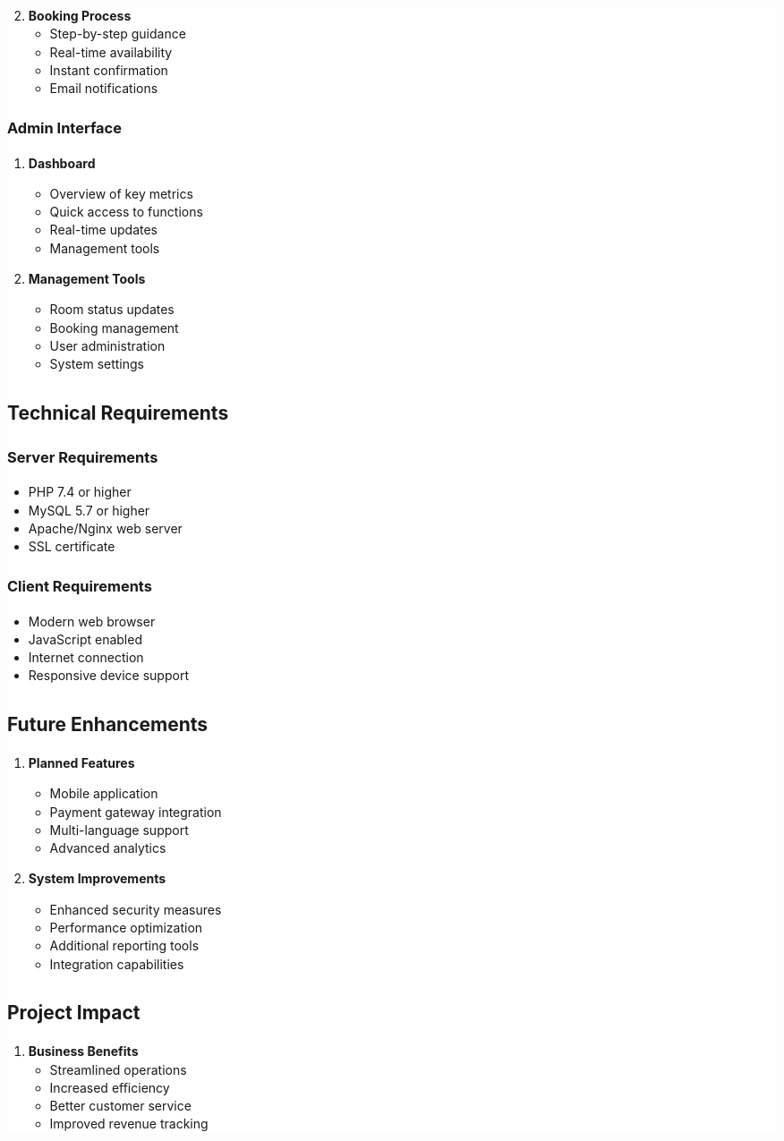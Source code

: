 2. **Booking Process**
   - Step-by-step guidance
   - Real-time availability
   - Instant confirmation
   - Email notifications

### Admin Interface
1. **Dashboard**
   - Overview of key metrics
   - Quick access to functions
   - Real-time updates
   - Management tools

2. **Management Tools**
   - Room status updates
   - Booking management
   - User administration
   - System settings

## Technical Requirements

### Server Requirements
- PHP 7.4 or higher
- MySQL 5.7 or higher
- Apache/Nginx web server
- SSL certificate

### Client Requirements
- Modern web browser
- JavaScript enabled
- Internet connection
- Responsive device support

## Future Enhancements
1. **Planned Features**
   - Mobile application
   - Payment gateway integration
   - Multi-language support
   - Advanced analytics

2. **System Improvements**
   - Enhanced security measures
   - Performance optimization
   - Additional reporting tools
   - Integration capabilities

## Project Impact
1. **Business Benefits**
   - Streamlined operations
   - Increased efficiency
   - Better customer service
   - Improved revenue tracking
